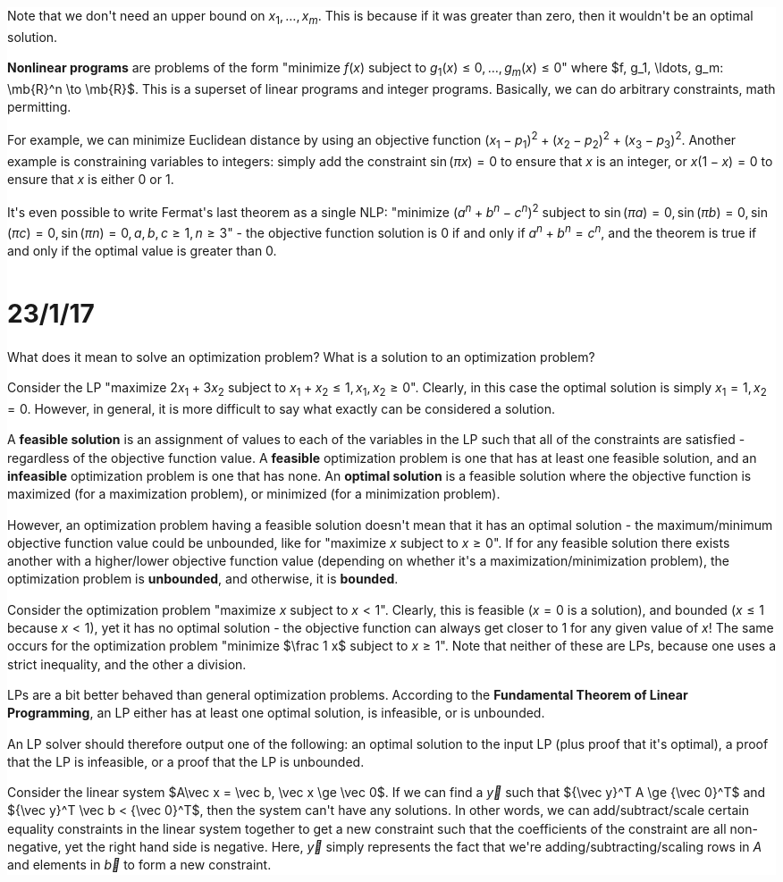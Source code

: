 Note that we don't need an upper bound on $x_1, \ldots, x_m$. This is because if it was greater than zero, then it wouldn't be an optimal solution.

**Nonlinear programs** are problems of the form "minimize $f(x)$ subject to $g_1(x) \le 0, \ldots, g_m(x) \le 0$" where $f, g_1, \ldots, g_m: \mb{R}^n \to \mb{R}$. This is a superset of linear programs and integer programs. Basically, we can do arbitrary constraints, math permitting.

For example, we can minimize Euclidean distance by using an objective function $(x_1 - p_1)^2 + (x_2 - p_2)^2 + (x_3 - p_3)^2$. Another example is constraining variables to integers: simply add the constraint $\sin(\pi x) = 0$ to ensure that $x$ is an integer, or $x(1 - x) = 0$ to ensure that $x$ is either 0 or 1.

It's even possible to write Fermat's last theorem as a single NLP: "minimize $(a^n + b^n - c^n)^2$ subject to $\sin(\pi a) = 0, \sin(\pi b) = 0, \sin(\pi c) = 0, \sin(\pi n) = 0, a, b, c \ge 1, n \ge 3$" - the objective function solution is 0 if and only if $a^n + b^n = c^n$, and the theorem is true if and only if the optimal value is greater than 0.

# 23/1/17

What does it mean to solve an optimization problem? What is a solution to an optimization problem?

Consider the LP "maximize $2x_1 + 3x_2$ subject to $x_1 + x_2 \le 1, x_1, x_2 \ge 0$". Clearly, in this case the optimal solution is simply $x_1 = 1, x_2 = 0$. However, in general, it is more difficult to say what exactly can be considered a solution.

A **feasible solution** is an assignment of values to each of the variables in the LP such that all of the constraints are satisfied - regardless of the objective function value. A **feasible** optimization problem is one that has at least one feasible solution, and an **infeasible** optimization problem is one that has none. An **optimal solution** is a feasible solution where the objective function is maximized (for a maximization problem), or minimized (for a minimization problem).

However, an optimization problem having a feasible solution doesn't mean that it has an optimal solution - the maximum/minimum objective function value could be unbounded, like for "maximize $x$ subject to $x \ge 0$". If for any feasible solution there exists another with a higher/lower objective function value (depending on whether it's a maximization/minimization problem), the optimization problem is **unbounded**, and otherwise, it is **bounded**.

Consider the optimization problem "maximize $x$ subject to $x < 1$". Clearly, this is feasible ($x = 0$ is a solution), and bounded ($x \le 1$ because $x < 1$), yet it has no optimal solution - the objective function can always get closer to 1 for any given value of $x$! The same occurs for the optimization problem "minimize $\frac 1 x$ subject to $x \ge 1$". Note that neither of these are LPs, because one uses a strict inequality, and the other a division.

LPs are a bit better behaved than general optimization problems. According to the **Fundamental Theorem of Linear Programming**, an LP either has at least one optimal solution, is infeasible, or is unbounded.

An LP solver should therefore output one of the following: an optimal solution to the input LP (plus proof that it's optimal), a proof that the LP is infeasible, or a proof that the LP is unbounded.

Consider the linear system $A\vec x = \vec b, \vec x \ge \vec 0$. If we can find a $\vec y$ such that ${\vec y}^T A \ge {\vec 0}^T$ and ${\vec y}^T \vec b < {\vec 0}^T$, then the system can't have any solutions. In other words, we can add/subtract/scale certain equality constraints in the linear system together to get a new constraint such that the coefficients of the constraint are all non-negative, yet the right hand side is negative. Here, $\vec y$ simply represents the fact that we're adding/subtracting/scaling rows in $A$ and elements in $\vec b$ to form a new constraint.
